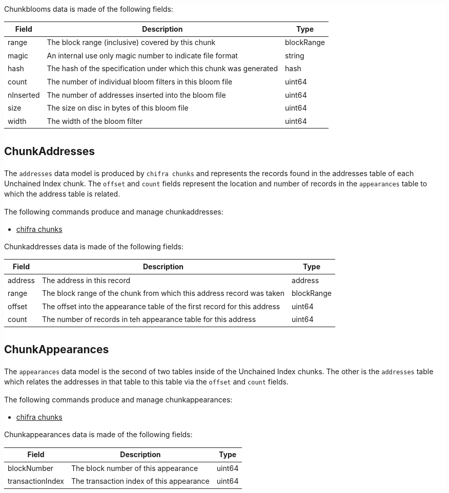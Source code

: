 Chunkblooms data is made of the following fields:

| Field     | Description                                                        | Type       |
| --------- | ------------------------------------------------------------------ | ---------- |
| range     | The block range (inclusive) covered by this chunk                  | blockRange |
| magic     | An internal use only magic number to indicate file format          | string     |
| hash      | The hash of the specification under which this chunk was generated | hash       |
| count     | The number of individual bloom filters in this bloom file          | uint64     |
| nInserted | The number of addresses inserted into the bloom file               | uint64     |
| size      | The size on disc in bytes of this bloom file                       | uint64     |
| width     | The width of the bloom filter                                      | uint64     |

## ChunkAddresses


The `addresses` data model is produced by `chifra chunks` and represents the records found in the
addresses table of each Unchained Index chunk. The `offset` and `count` fields represent the
location and number of records in the `appearances` table to which the address table is related.

The following commands produce and manage chunkaddresses:

- [chifra chunks](/docs/chifra/admin/#chifra-chunks)

Chunkaddresses data is made of the following fields:

| Field   | Description                                                               | Type       |
| ------- | ------------------------------------------------------------------------- | ---------- |
| address | The address in this record                                                | address    |
| range   | The block range of the chunk from which this address record was taken     | blockRange |
| offset  | The offset into the appearance table of the first record for this address | uint64     |
| count   | The number of records in teh appearance table for this address            | uint64     |

## ChunkAppearances


The `appearances` data model is the second of two tables inside of the Unchained Index chunks. The
other is the `addresses` table which relates the addresses in that table to this table via the
`offset` and `count` fields.

The following commands produce and manage chunkappearances:

- [chifra chunks](/docs/chifra/admin/#chifra-chunks)

Chunkappearances data is made of the following fields:

| Field            | Description                              | Type   |
| ---------------- | ---------------------------------------- | ------ |
| blockNumber      | The block number of this appearance      | uint64 |
| transactionIndex | The transaction index of this appearance | uint64 |
